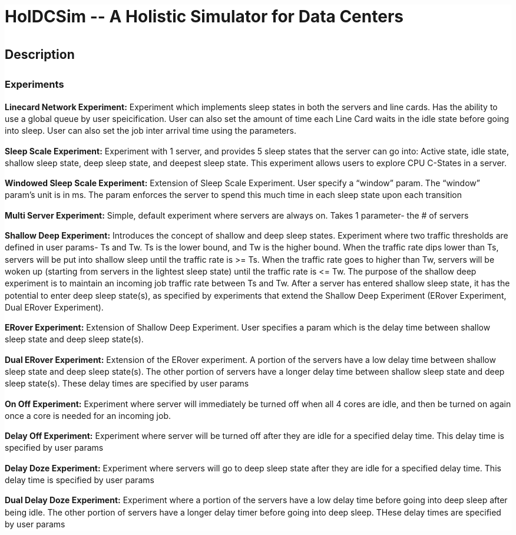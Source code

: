 # HolDCSim -- A Holistic Simulator for Data Centers

## Description

### Experiments
**Linecard Network Experiment:** Experiment which implements sleep states in both the servers and line cards. Has the ability to use a global queue by user speicification. User can also set the amount of time each Line Card waits in the idle state before going into sleep. User can also set the job inter arrival time using the parameters.

**Sleep Scale Experiment:** Experiment with 1 server, and provides 5 sleep states that the server can go into: Active state, idle state, shallow sleep state, deep sleep state, and deepest sleep state. This experiment allows users to explore CPU C-States in a server.

**Windowed Sleep Scale Experiment:** Extension of Sleep Scale Experiment. User specify a “window” param. The “window” param’s unit is in ms. The param enforces the server to spend this much time in each sleep state upon each transition

**Multi Server Experiment:** Simple, default experiment where servers are always on. Takes 1 parameter- the # of servers

**Shallow Deep Experiment:** Introduces the concept of shallow and deep sleep states. Experiment where two traffic thresholds are defined in user params- Ts and Tw. Ts is the lower bound, and Tw is the higher bound. When the traffic rate dips lower than Ts, servers will be put into shallow sleep until the traffic rate is >= Ts. When the traffic rate goes to higher than Tw, servers will be woken up (starting from servers in the lightest sleep state) until the traffic rate is <= Tw. The purpose of the shallow deep experiment is to maintain an incoming job traffic rate between Ts and Tw. After a server has entered shallow sleep state, it has the potential to enter deep sleep state(s), as specified by experiments that extend the Shallow Deep Experiment (ERover Experiment, Dual ERover Experiment).

**ERover Experiment:** Extension of Shallow Deep Experiment. User specifies a param which is the delay time between shallow sleep state and deep sleep state(s).

**Dual ERover Experiment:** Extension of the ERover experiment. A portion of the servers have a low delay time between shallow sleep state and deep sleep state(s). The other portion of servers have a longer delay time between shallow sleep state and deep sleep state(s). These delay times are specified by user params

**On Off Experiment:** Experiment where server will immediately be turned off when all 4 cores are idle, and then be turned on again once a core is needed for an incoming job.

**Delay Off Experiment:** Experiment where server will be turned off after they are idle for a specified delay time. This delay time is specified by user params

**Delay Doze Experiment:** Experiment where servers will go to deep sleep state after they are idle for a specified delay time. This delay time is specified by user params

**Dual Delay Doze Experiment:** Experiment where a portion of the servers have a low delay time before going into deep sleep after being idle. The other portion of servers have a longer delay timer before going into deep sleep. THese delay times are specified by user params


